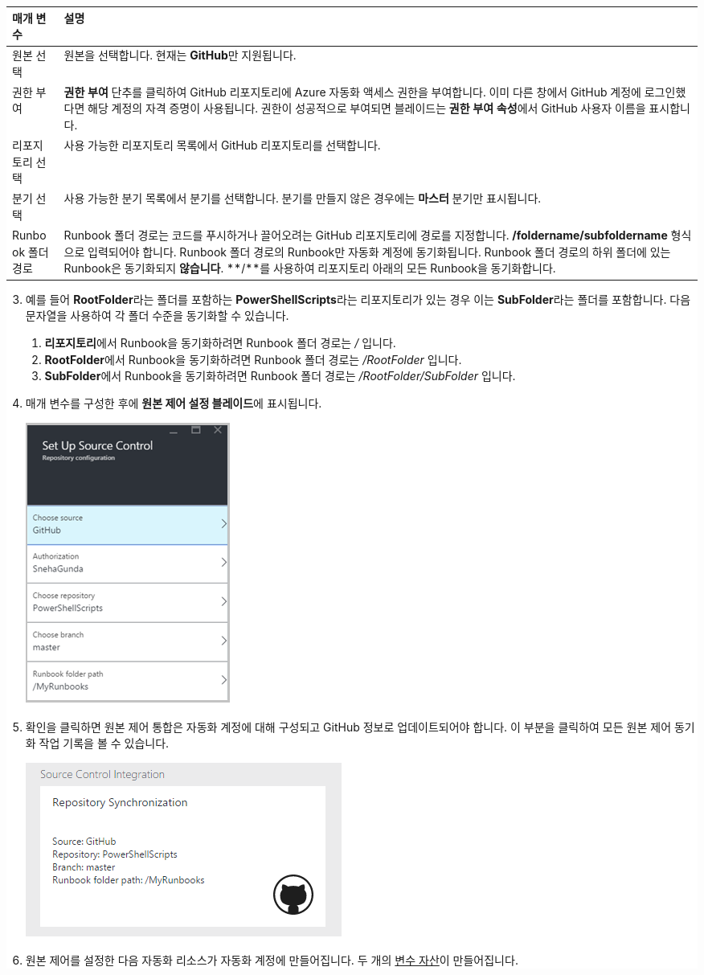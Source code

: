    | **매개 변수** | **설명** |
   |:--- |:--- |
   | 원본 선택 |원본을 선택합니다. 현재는 **GitHub**만 지원됩니다. |
   | 권한 부여 |**권한 부여** 단추를 클릭하여 GitHub 리포지토리에 Azure 자동화 액세스 권한을 부여합니다. 이미 다른 창에서 GitHub 계정에 로그인했다면 해당 계정의 자격 증명이 사용됩니다. 권한이 성공적으로 부여되면 블레이드는 **권한 부여 속성**에서 GitHub 사용자 이름을 표시합니다. |
   | 리포지토리 선택 |사용 가능한 리포지토리 목록에서 GitHub 리포지토리를 선택합니다. |
   | 분기 선택 |사용 가능한 분기 목록에서 분기를 선택합니다. 분기를 만들지 않은 경우에는 **마스터** 분기만 표시됩니다. |
   | Runbook 폴더 경로 |Runbook 폴더 경로는 코드를 푸시하거나 끌어오려는 GitHub 리포지토리에 경로를 지정합니다. **/foldername/subfoldername** 형식으로 입력되어야 합니다. Runbook 폴더 경로의 Runbook만 자동화 계정에 동기화됩니다. Runbook 폴더 경로의 하위 폴더에 있는 Runbook은 동기화되지 **않습니다**. **/**를 사용하여 리포지토리 아래의 모든 Runbook을 동기화합니다. |
3. 예를 들어 **RootFolder**라는 폴더를 포함하는 **PowerShellScripts**라는 리포지토리가 있는 경우 이는 **SubFolder**라는 폴더를 포함합니다. 다음 문자열을 사용하여 각 폴더 수준을 동기화할 수 있습니다.
   
   1. **리포지토리**에서 Runbook을 동기화하려면 Runbook 폴더 경로는 */* 입니다.
   2. **RootFolder**에서 Runbook을 동기화하려면 Runbook 폴더 경로는 */RootFolder* 입니다.
   3. **SubFolder**에서 Runbook을 동기화하려면 Runbook 폴더 경로는 */RootFolder/SubFolder* 입니다.
4. 매개 변수를 구성한 후에 **원본 제어 설정 블레이드**에 표시됩니다.
   
    ![블레이드 구성](media/automation-source-control-integration/automation_02_SourceControlConfigure.png)
5. 확인을 클릭하면 원본 제어 통합은 자동화 계정에 대해 구성되고 GitHub 정보로 업데이트되어야 합니다. 이 부분을 클릭하여 모든 원본 제어 동기화 작업 기록을 볼 수 있습니다.
   
    ![리포지토리 값](media/automation-source-control-integration/automation_03_RepoValues.png)
6. 원본 제어를 설정한 다음 자동화 리소스가 자동화 계정에 만들어집니다. 두 개의 [변수 자산](automation-variables.md)이 만들어집니다.
   